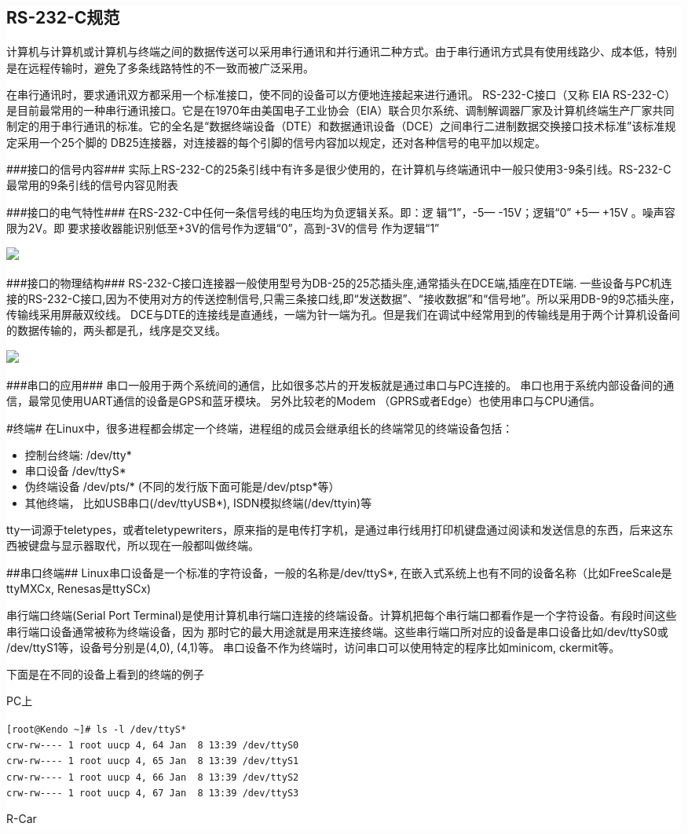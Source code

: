 ## RS-232-C规范 ##
计算机与计算机或计算机与终端之间的数据传送可以采用串行通讯和并行通讯二种方式。由于串行通讯方式具有使用线路少、成本低，特别是在远程传输时，避免了多条线路特性的不一致而被广泛采用。

在串行通讯时，要求通讯双方都采用一个标准接口，使不同的设备可以方便地连接起来进行通讯。 RS-232-C接口（又称 EIA RS-232-C）是目前最常用的一种串行通讯接口。它是在1970年由美国电子工业协会（EIA）联合贝尔系统、调制解调器厂家及计算机终端生产厂家共同制定的用于串行通讯的标准。它的全名是“数据终端设备（DTE）和数据通讯设备（DCE）之间串行二进制数据交换接口技术标准”该标准规定采用一个25个脚的 DB25连接器，对连接器的每个引脚的信号内容加以规定，还对各种信号的电平加以规定。

###接口的信号内容###
实际上RS-232-C的25条引线中有许多是很少使用的，在计算机与终端通讯中一般只使用3-9条引线。RS-232-C最常用的9条引线的信号内容见附表

###接口的电气特性###
在RS-232-C中任何一条信号线的电压均为负逻辑关系。即：逻 辑“1”，-5— -15V；逻辑“0” +5— +15V 。噪声容限为2V。即 要求接收器能识别低至+3V的信号作为逻辑“0”，高到-3V的信号 作为逻辑“1” 

![](https://github.com/renesas/diary/raw/master/train_doc/uart_train/table.png)

###接口的物理结构###
RS-232-C接口连接器一般使用型号为DB-25的25芯插头座,通常插头在DCE端,插座在DTE端. 一些设备与PC机连接的RS-232-C接口,因为不使用对方的传送控制信号,只需三条接口线,即“发送数据”、“接收数据”和“信号地”。所以采用DB-9的9芯插头座，传输线采用屏蔽双绞线。
DCE与DTE的连接线是直通线，一端为针一端为孔。但是我们在调试中经常用到的传输线是用于两个计算机设备间的数据传输的，两头都是孔，线序是交叉线。

![](https://github.com/renesas/diary/raw/master/train_doc/uart_train/rtl.png)

###串口的应用###
串口一般用于两个系统间的通信，比如很多芯片的开发板就是通过串口与PC连接的。 串口也用于系统内部设备间的通信，最常见使用UART通信的设备是GPS和蓝牙模块。 另外比较老的Modem （GPRS或者Edge）也使用串口与CPU通信。

#终端#
在Linux中，很多进程都会绑定一个终端，进程组的成员会继承组长的终端常见的终端设备包括：

- 控制台终端: /dev/tty*
- 串口设备 /dev/ttyS*
- 伪终端设备 /dev/pts/* (不同的发行版下面可能是/dev/ptsp*等）
- 其他终端， 比如USB串口(/dev/ttyUSB*), ISDN模拟终端(/dev/ttyin)等

tty一词源于teletypes，或者teletypewriters，原来指的是电传打字机，是通过串行线用打印机键盘通过阅读和发送信息的东西，后来这东西被键盘与显示器取代，所以现在一般都叫做终端。

##串口终端##
Linux串口设备是一个标准的字符设备，一般的名称是/dev/ttyS*, 在嵌入式系统上也有不同的设备名称（比如FreeScale是ttyMXCx, Renesas是ttySCx)

串行端口终端(Serial Port Terminal)是使用计算机串行端口连接的终端设备。计算机把每个串行端口都看作是一个字符设备。有段时间这些串行端口设备通常被称为终端设备，因为 那时它的最大用途就是用来连接终端。这些串行端口所对应的设备是串口设备比如/dev/ttyS0或 /dev/ttyS1等，设备号分别是(4,0), (4,1)等。 串口设备不作为终端时，访问串口可以使用特定的程序比如minicom, ckermit等。

下面是在不同的设备上看到的终端的例子

PC上

	[root@Kendo ~]# ls -l /dev/ttyS*
	crw-rw---- 1 root uucp 4, 64 Jan  8 13:39 /dev/ttyS0
    crw-rw---- 1 root uucp 4, 65 Jan  8 13:39 /dev/ttyS1
    crw-rw---- 1 root uucp 4, 66 Jan  8 13:39 /dev/ttyS2
    crw-rw---- 1 root uucp 4, 67 Jan  8 13:39 /dev/ttyS3

R-Car
